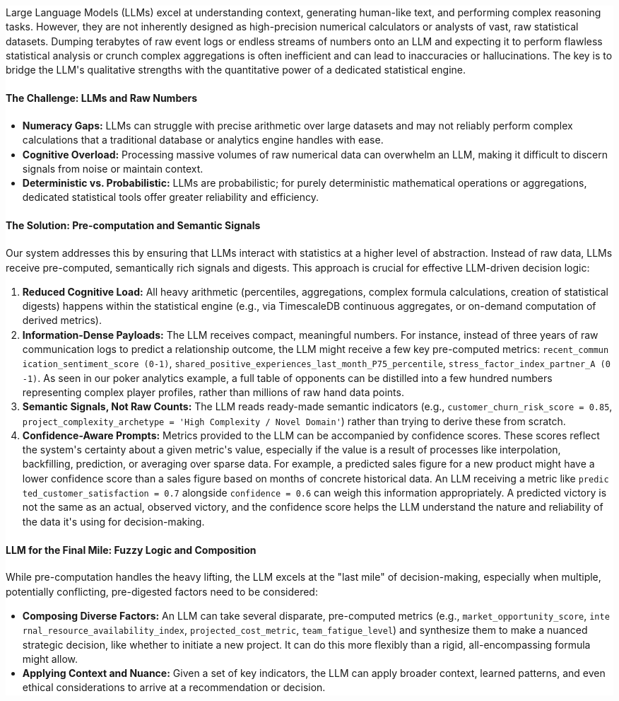 Large Language Models (LLMs) excel at understanding context, generating human-like text, and performing complex reasoning tasks. However, they are not inherently designed as high-precision numerical calculators or analysts of vast, raw statistical datasets. Dumping terabytes of raw event logs or endless streams of numbers onto an LLM and expecting it to perform flawless statistical analysis or crunch complex aggregations is often inefficient and can lead to inaccuracies or hallucinations. The key is to bridge the LLM's qualitative strengths with the quantitative power of a dedicated statistical engine.

#### The Challenge: LLMs and Raw Numbers

- **Numeracy Gaps:** LLMs can struggle with precise arithmetic over large datasets and may not reliably perform complex calculations that a traditional database or analytics engine handles with ease.
- **Cognitive Overload:** Processing massive volumes of raw numerical data can overwhelm an LLM, making it difficult to discern signals from noise or maintain context.
- **Deterministic vs. Probabilistic:** LLMs are probabilistic; for purely deterministic mathematical operations or aggregations, dedicated statistical tools offer greater reliability and efficiency.

#### The Solution: Pre-computation and Semantic Signals

Our system addresses this by ensuring that LLMs interact with statistics at a higher level of abstraction. Instead of raw data, LLMs receive pre-computed, semantically rich signals and digests. This approach is crucial for effective LLM-driven decision logic:

1.  **Reduced Cognitive Load:** All heavy arithmetic (percentiles, aggregations, complex formula calculations, creation of statistical digests) happens within the statistical engine (e.g., via TimescaleDB continuous aggregates, or on-demand computation of derived metrics).
2.  **Information-Dense Payloads:** The LLM receives compact, meaningful numbers. For instance, instead of three years of raw communication logs to predict a relationship outcome, the LLM might receive a few key pre-computed metrics: `recent_communication_sentiment_score (0-1)`, `shared_positive_experiences_last_month_P75_percentile`, `stress_factor_index_partner_A (0-1)`. As seen in our poker analytics example, a full table of opponents can be distilled into a few hundred numbers representing complex player profiles, rather than millions of raw hand data points.
3.  **Semantic Signals, Not Raw Counts:** The LLM reads ready-made semantic indicators (e.g., `customer_churn_risk_score = 0.85`, `project_complexity_archetype = 'High Complexity / Novel Domain'`) rather than trying to derive these from scratch.
4.  **Confidence-Aware Prompts:** Metrics provided to the LLM can be accompanied by confidence scores. These scores reflect the system's certainty about a given metric's value, especially if the value is a result of processes like interpolation, backfilling, prediction, or averaging over sparse data. For example, a predicted sales figure for a new product might have a lower confidence score than a sales figure based on months of concrete historical data. An LLM receiving a metric like `predicted_customer_satisfaction = 0.7` alongside `confidence = 0.6` can weigh this information appropriately. A predicted victory is not the same as an actual, observed victory, and the confidence score helps the LLM understand the nature and reliability of the data it's using for decision-making.

#### LLM for the Final Mile: Fuzzy Logic and Composition

While pre-computation handles the heavy lifting, the LLM excels at the "last mile" of decision-making, especially when multiple, potentially conflicting, pre-digested factors need to be considered:

- **Composing Diverse Factors:** An LLM can take several disparate, pre-computed metrics (e.g., `market_opportunity_score`, `internal_resource_availability_index`, `projected_cost_metric`, `team_fatigue_level`) and synthesize them to make a nuanced strategic decision, like whether to initiate a new project. It can do this more flexibly than a rigid, all-encompassing formula might allow.
- **Applying Context and Nuance:** Given a set of key indicators, the LLM can apply broader context, learned patterns, and even ethical considerations to arrive at a recommendation or decision.
